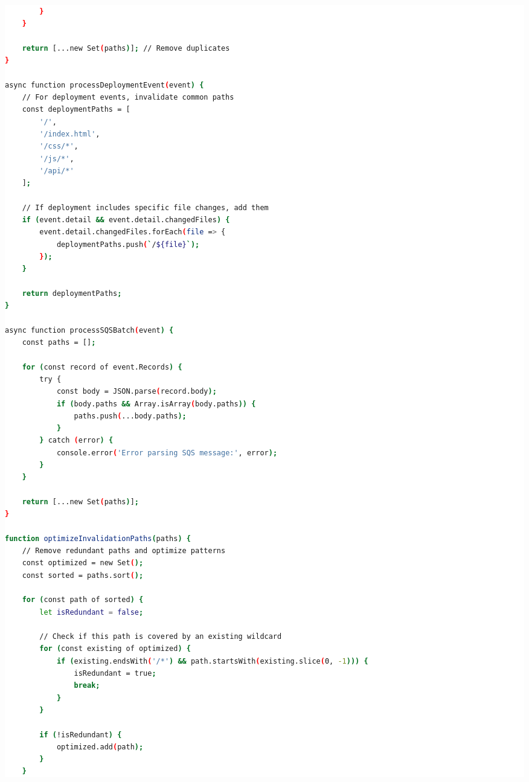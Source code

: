    ```bash
           }
       }
       
       return [...new Set(paths)]; // Remove duplicates
   }
   
   async function processDeploymentEvent(event) {
       // For deployment events, invalidate common paths
       const deploymentPaths = [
           '/',
           '/index.html',
           '/css/*',
           '/js/*',
           '/api/*'
       ];
       
       // If deployment includes specific file changes, add them
       if (event.detail && event.detail.changedFiles) {
           event.detail.changedFiles.forEach(file => {
               deploymentPaths.push(`/${file}`);
           });
       }
       
       return deploymentPaths;
   }
   
   async function processSQSBatch(event) {
       const paths = [];
       
       for (const record of event.Records) {
           try {
               const body = JSON.parse(record.body);
               if (body.paths && Array.isArray(body.paths)) {
                   paths.push(...body.paths);
               }
           } catch (error) {
               console.error('Error parsing SQS message:', error);
           }
       }
       
       return [...new Set(paths)];
   }
   
   function optimizeInvalidationPaths(paths) {
       // Remove redundant paths and optimize patterns
       const optimized = new Set();
       const sorted = paths.sort();
       
       for (const path of sorted) {
           let isRedundant = false;
           
           // Check if this path is covered by an existing wildcard
           for (const existing of optimized) {
               if (existing.endsWith('/*') && path.startsWith(existing.slice(0, -1))) {
                   isRedundant = true;
                   break;
               }
           }
           
           if (!isRedundant) {
               optimized.add(path);
           }
       }
   ```